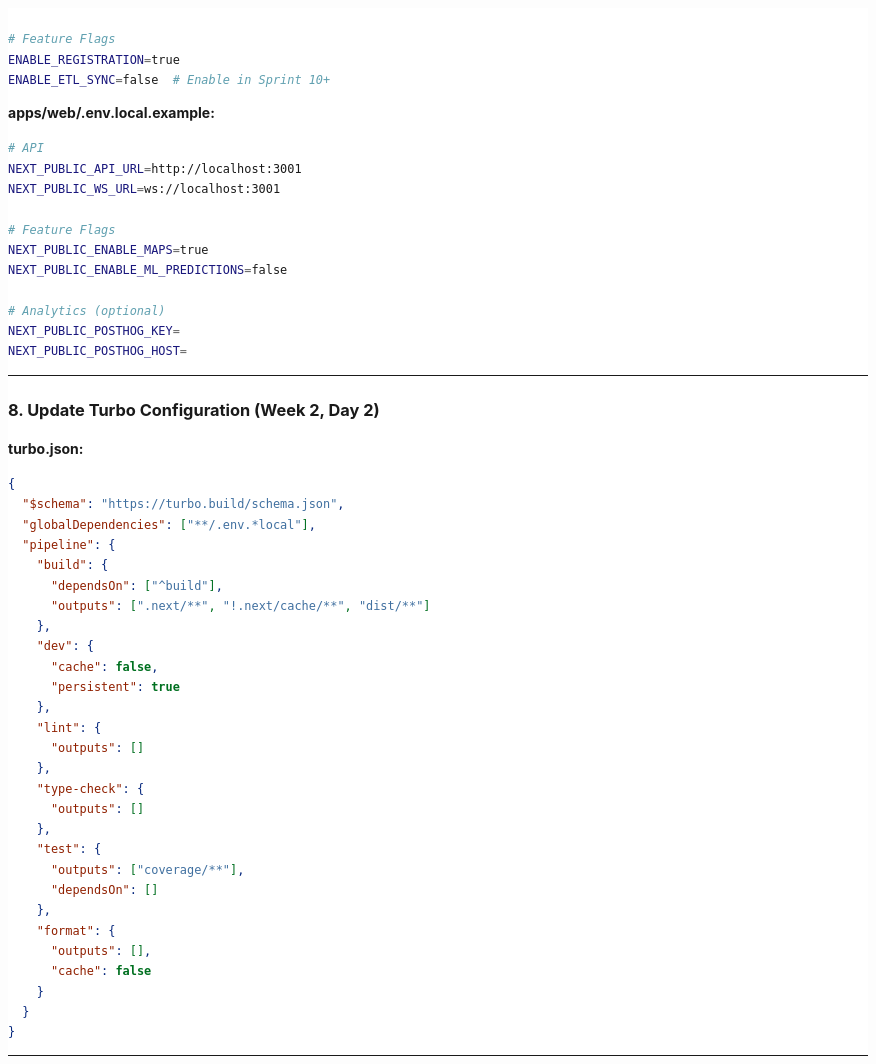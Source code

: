 ```bash

# Feature Flags
ENABLE_REGISTRATION=true
ENABLE_ETL_SYNC=false  # Enable in Sprint 10+
```

**apps/web/.env.local.example:**

```bash
# API
NEXT_PUBLIC_API_URL=http://localhost:3001
NEXT_PUBLIC_WS_URL=ws://localhost:3001

# Feature Flags
NEXT_PUBLIC_ENABLE_MAPS=true
NEXT_PUBLIC_ENABLE_ML_PREDICTIONS=false

# Analytics (optional)
NEXT_PUBLIC_POSTHOG_KEY=
NEXT_PUBLIC_POSTHOG_HOST=
```

---

### 8. Update Turbo Configuration (Week 2, Day 2)

**turbo.json:**

```json
{
  "$schema": "https://turbo.build/schema.json",
  "globalDependencies": ["**/.env.*local"],
  "pipeline": {
    "build": {
      "dependsOn": ["^build"],
      "outputs": [".next/**", "!.next/cache/**", "dist/**"]
    },
    "dev": {
      "cache": false,
      "persistent": true
    },
    "lint": {
      "outputs": []
    },
    "type-check": {
      "outputs": []
    },
    "test": {
      "outputs": ["coverage/**"],
      "dependsOn": []
    },
    "format": {
      "outputs": [],
      "cache": false
    }
  }
}
```

---